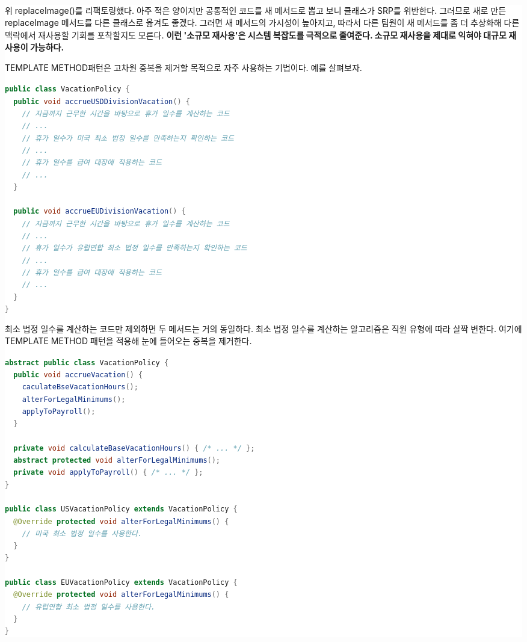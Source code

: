 위 replaceImage()를 리팩토링했다. 아주 적은 양이지만 공통적인 코드를 새 메서드로 뽑고 보니 클래스가 SRP를 위반한다. 
그러므로 새로 만든 replaceImage 메서드를 다른 클래스로 옮겨도 좋겠다. 그러면 새 메서드의 가시성이 높아지고, 따라서 다른 팀원이 새 메서드를 좀 더 추상화해 
다른 맥락에서 재사용할 기회를 포착할지도 모른다. **이런 '소규모 재사용'은 시스템 복잡도를 극적으로 줄여준다. 소규모 재사용을 제대로 익혀야 대규모 재사용이 가능하다.**

TEMPLATE METHOD패턴은 고차원 중복을 제거할 목적으로 자주 사용하는 기법이다. 예를 살펴보자. 

```java
public class VacationPolicy {
  public void accrueUSDDivisionVacation() {
    // 지금까지 근무한 시간을 바탕으로 휴가 일수를 계산하는 코드
    // ...
    // 휴가 일수가 미국 최소 법정 일수를 만족하는지 확인하는 코드
    // ...
    // 휴가 일수를 급여 대장에 적용하는 코드
    // ...
  }
  
  public void accrueEUDivisionVacation() {
    // 지금까지 근무한 시간을 바탕으로 휴가 일수를 계산하는 코드
    // ...
    // 휴가 일수가 유럽연합 최소 법정 일수를 만족하는지 확인하는 코드
    // ...
    // 휴가 일수를 급여 대장에 적용하는 코드
    // ...
  }
}
```

최소 법정 일수를 계산하는 코드만 제외하면 두 메서드는 거의 동일하다. 최소 법정 일수를 계산하는 알고리즘은 직원 유형에 따라 살짝 변한다. 여기에 TEMPLATE METHOD
패턴을 적용해 눈에 들어오는 중복을 제거한다. 

```java
abstract public class VacationPolicy {
  public void accrueVacation() {
    caculateBseVacationHours();
    alterForLegalMinimums();
    applyToPayroll();
  }
  
  private void calculateBaseVacationHours() { /* ... */ };
  abstract protected void alterForLegalMinimums();
  private void applyToPayroll() { /* ... */ };
}

public class USVacationPolicy extends VacationPolicy {
  @Override protected void alterForLegalMinimums() {
    // 미국 최소 법정 일수를 사용한다.
  }
}

public class EUVacationPolicy extends VacationPolicy {
  @Override protected void alterForLegalMinimums() {
    // 유럽연합 최소 법정 일수를 사용한다.
  }
}
```
